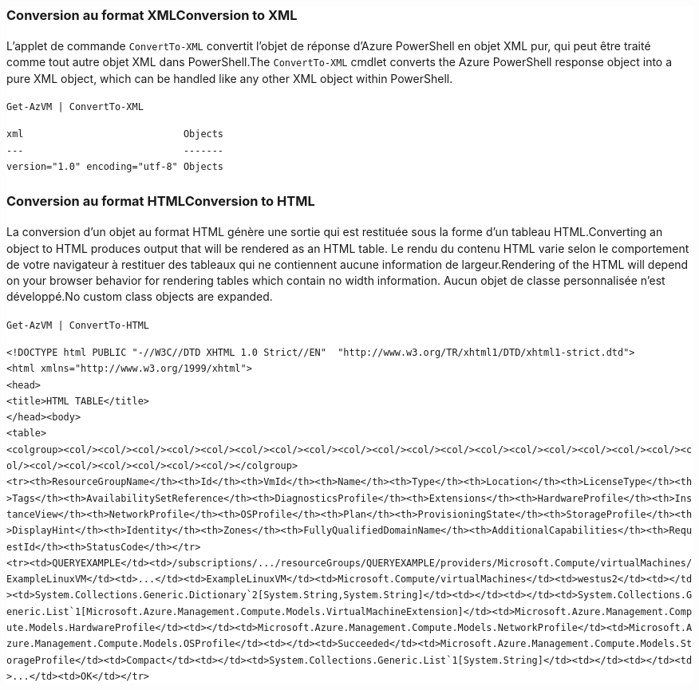 ### <a name="conversion-to-xml"></a><span data-ttu-id="22dca-146">Conversion au format XML</span><span class="sxs-lookup"><span data-stu-id="22dca-146">Conversion to XML</span></span>

<span data-ttu-id="22dca-147">L’applet de commande `ConvertTo-XML` convertit l’objet de réponse d’Azure PowerShell en objet XML pur, qui peut être traité comme tout autre objet XML dans PowerShell.</span><span class="sxs-lookup"><span data-stu-id="22dca-147">The `ConvertTo-XML` cmdlet converts the Azure PowerShell response object into a pure XML object, which can be handled like any other XML object within PowerShell.</span></span> 

```azurepowershell-interactive
Get-AzVM | ConvertTo-XML
```

```output
xml                            Objects
---                            -------
version="1.0" encoding="utf-8" Objects
```

### <a name="conversion-to-html"></a><span data-ttu-id="22dca-148">Conversion au format HTML</span><span class="sxs-lookup"><span data-stu-id="22dca-148">Conversion to HTML</span></span>

<span data-ttu-id="22dca-149">La conversion d’un objet au format HTML génère une sortie qui est restituée sous la forme d’un tableau HTML.</span><span class="sxs-lookup"><span data-stu-id="22dca-149">Converting an object to HTML produces output that will be rendered as an HTML table.</span></span> <span data-ttu-id="22dca-150">Le rendu du contenu HTML varie selon le comportement de votre navigateur à restituer des tableaux qui ne contiennent aucune information de largeur.</span><span class="sxs-lookup"><span data-stu-id="22dca-150">Rendering of the HTML will depend on your browser behavior for rendering tables which contain no width information.</span></span>
<span data-ttu-id="22dca-151">Aucun objet de classe personnalisée n’est développé.</span><span class="sxs-lookup"><span data-stu-id="22dca-151">No custom class objects are expanded.</span></span>

```azurepowershell-interactive
Get-AzVM | ConvertTo-HTML
```

```output
<!DOCTYPE html PUBLIC "-//W3C//DTD XHTML 1.0 Strict//EN"  "http://www.w3.org/TR/xhtml1/DTD/xhtml1-strict.dtd">
<html xmlns="http://www.w3.org/1999/xhtml">
<head>
<title>HTML TABLE</title>
</head><body>
<table>
<colgroup><col/><col/><col/><col/><col/><col/><col/><col/><col/><col/><col/><col/><col/><col/><col/><col/><col/><col/><col/><col/><col/><col/><col/><col/><col/></colgroup>
<tr><th>ResourceGroupName</th><th>Id</th><th>VmId</th><th>Name</th><th>Type</th><th>Location</th><th>LicenseType</th><th>Tags</th><th>AvailabilitySetReference</th><th>DiagnosticsProfile</th><th>Extensions</th><th>HardwareProfile</th><th>InstanceView</th><th>NetworkProfile</th><th>OSProfile</th><th>Plan</th><th>ProvisioningState</th><th>StorageProfile</th><th>DisplayHint</th><th>Identity</th><th>Zones</th><th>FullyQualifiedDomainName</th><th>AdditionalCapabilities</th><th>RequestId</th><th>StatusCode</th></tr>
<tr><td>QUERYEXAMPLE</td><td>/subscriptions/.../resourceGroups/QUERYEXAMPLE/providers/Microsoft.Compute/virtualMachines/ExampleLinuxVM</td><td>...</td><td>ExampleLinuxVM</td><td>Microsoft.Compute/virtualMachines</td><td>westus2</td><td></td><td>System.Collections.Generic.Dictionary`2[System.String,System.String]</td><td></td><td></td><td>System.Collections.Generic.List`1[Microsoft.Azure.Management.Compute.Models.VirtualMachineExtension]</td><td>Microsoft.Azure.Management.Compute.Models.HardwareProfile</td><td></td><td>Microsoft.Azure.Management.Compute.Models.NetworkProfile</td><td>Microsoft.Azure.Management.Compute.Models.OSProfile</td><td></td><td>Succeeded</td><td>Microsoft.Azure.Management.Compute.Models.StorageProfile</td><td>Compact</td><td></td><td>System.Collections.Generic.List`1[System.String]</td><td></td><td></td><td>...</td><td>OK</td></tr>
```